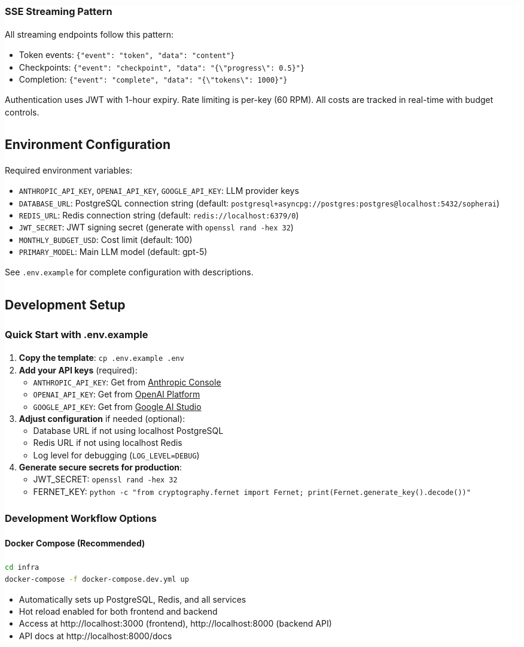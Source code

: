 ### SSE Streaming Pattern
All streaming endpoints follow this pattern:
- Token events: `{"event": "token", "data": "content"}`
- Checkpoints: `{"event": "checkpoint", "data": "{\"progress\": 0.5}"}`
- Completion: `{"event": "complete", "data": "{\"tokens\": 1000}"}`

Authentication uses JWT with 1-hour expiry. Rate limiting is per-key (60 RPM). All costs are tracked in real-time with budget controls.

## Environment Configuration

Required environment variables:
- `ANTHROPIC_API_KEY`, `OPENAI_API_KEY`, `GOOGLE_API_KEY`: LLM provider keys
- `DATABASE_URL`: PostgreSQL connection string (default: `postgresql+asyncpg://postgres:postgres@localhost:5432/sopherai`)
- `REDIS_URL`: Redis connection string (default: `redis://localhost:6379/0`)
- `JWT_SECRET`: JWT signing secret (generate with `openssl rand -hex 32`)
- `MONTHLY_BUDGET_USD`: Cost limit (default: 100)
- `PRIMARY_MODEL`: Main LLM model (default: gpt-5)

See `.env.example` for complete configuration with descriptions.

## Development Setup

### Quick Start with .env.example

1. **Copy the template**: `cp .env.example .env`
2. **Add your API keys** (required):
   - `ANTHROPIC_API_KEY`: Get from [Anthropic Console](https://console.anthropic.com/)
   - `OPENAI_API_KEY`: Get from [OpenAI Platform](https://platform.openai.com/api-keys)
   - `GOOGLE_API_KEY`: Get from [Google AI Studio](https://makersuite.google.com/app/apikey)
3. **Adjust configuration** if needed (optional):
   - Database URL if not using localhost PostgreSQL
   - Redis URL if not using localhost Redis
   - Log level for debugging (`LOG_LEVEL=DEBUG`)
4. **Generate secure secrets for production**:
   - JWT_SECRET: `openssl rand -hex 32`
   - FERNET_KEY: `python -c "from cryptography.fernet import Fernet; print(Fernet.generate_key().decode())"`

### Development Workflow Options

#### Docker Compose (Recommended)
```bash
cd infra
docker-compose -f docker-compose.dev.yml up
```
- Automatically sets up PostgreSQL, Redis, and all services
- Hot reload enabled for both frontend and backend
- Access at http://localhost:3000 (frontend), http://localhost:8000 (backend API)
- API docs at http://localhost:8000/docs

